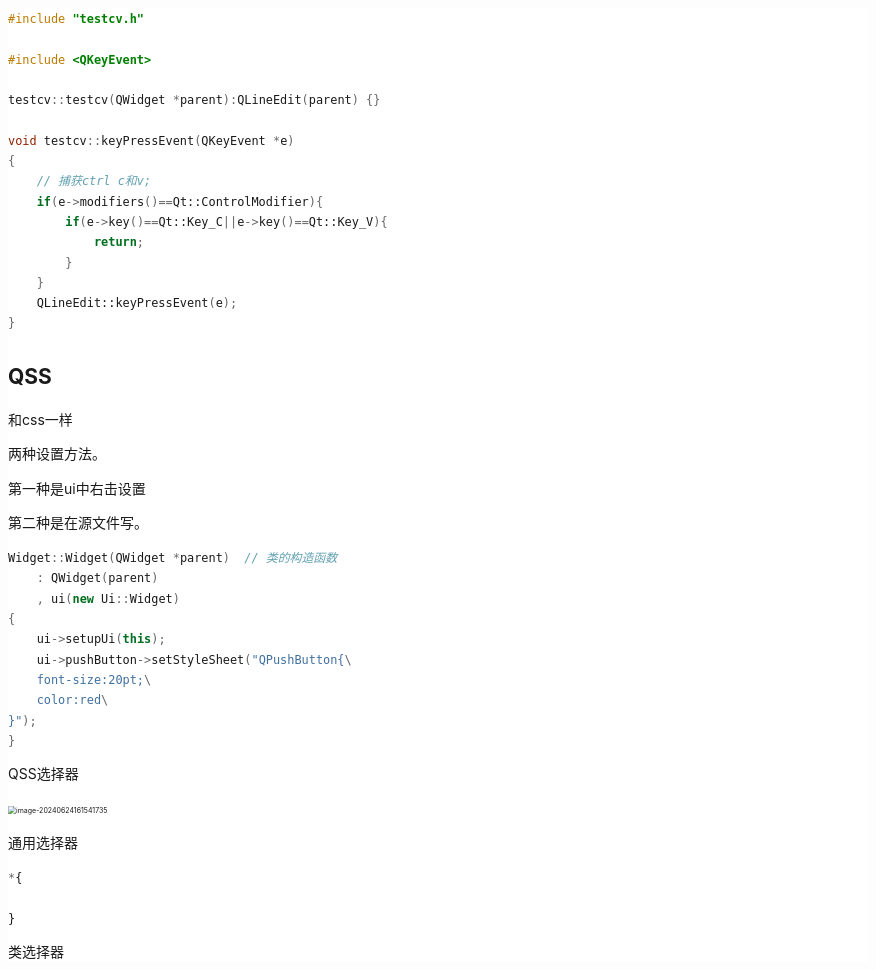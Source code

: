 ```c++
#include "testcv.h"

#include <QKeyEvent>

testcv::testcv(QWidget *parent):QLineEdit(parent) {}

void testcv::keyPressEvent(QKeyEvent *e)
{
    // 捕获ctrl c和v;
    if(e->modifiers()==Qt::ControlModifier){
        if(e->key()==Qt::Key_C||e->key()==Qt::Key_V){
            return;
        }
    }
    QLineEdit::keyPressEvent(e);
}

```

## QSS

和css一样

两种设置方法。

第一种是ui中右击设置

第二种是在源文件写。

```c++
Widget::Widget(QWidget *parent)  // 类的构造函数
    : QWidget(parent)
    , ui(new Ui::Widget)
{
    ui->setupUi(this);
    ui->pushButton->setStyleSheet("QPushButton{\
    font-size:20pt;\
    color:red\
}");
}
```

QSS选择器

<img src="D:\笔记\QT笔记\assets\image-20240624161541735.png" alt="image-20240624161541735" style="zoom:50%;" />

通用选择器

```css
*{

}
```

类选择器
